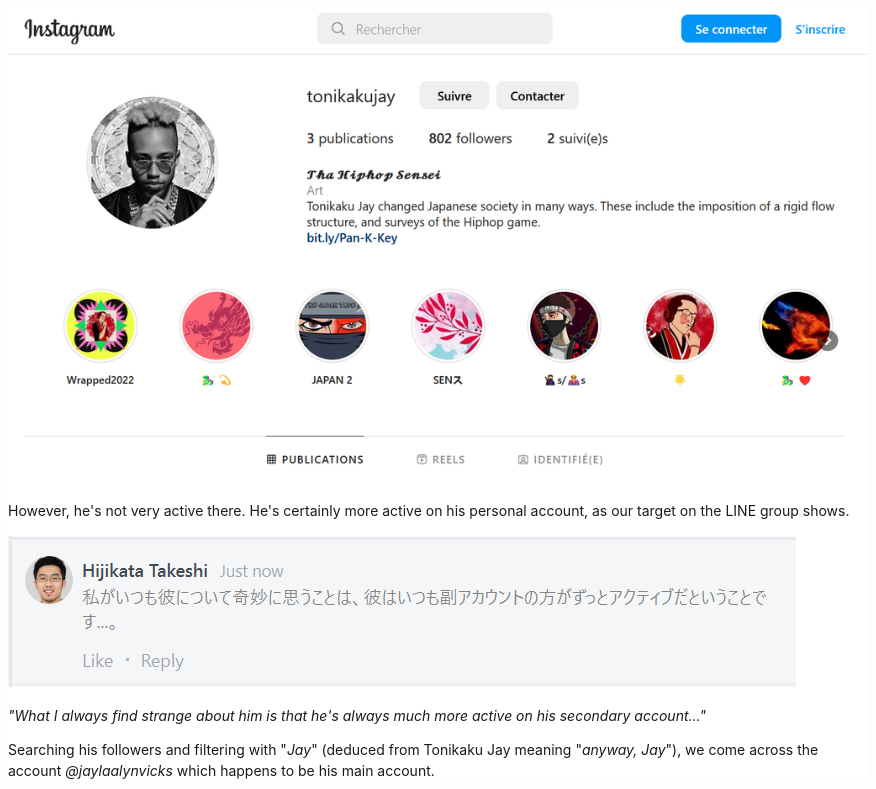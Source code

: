 ![](3/tonikakyjay.png)

However, he's not very active there. He's certainly more active on his personal account, as our target on the LINE group shows. 

![](3/comment.png)

*"What I always find strange about him is that he's always much more active on his secondary account..."*


Searching his followers and filtering with "*Jay*" (deduced from Tonikaku Jay meaning "*anyway, Jay*"), we come across the account *@jaylaalynvicks* which happens to be his main account.
